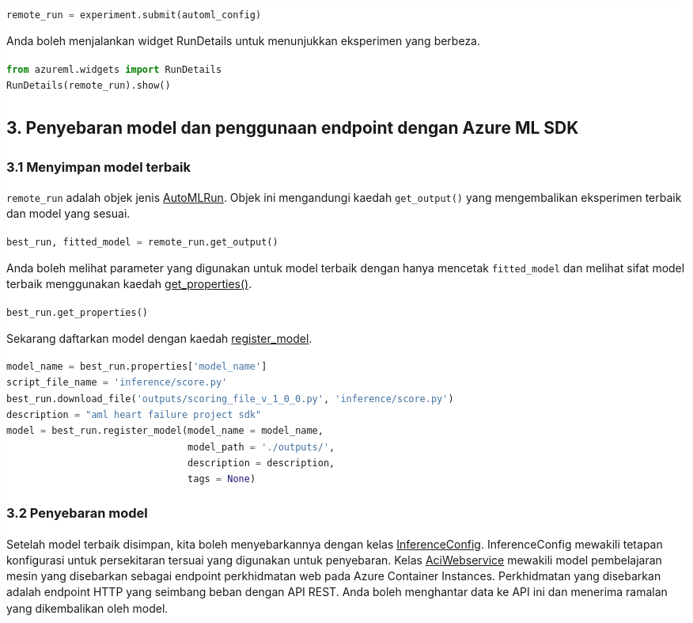 ```python
remote_run = experiment.submit(automl_config)
```
Anda boleh menjalankan widget RunDetails untuk menunjukkan eksperimen yang berbeza.
```python
from azureml.widgets import RunDetails
RunDetails(remote_run).show()
```
## 3. Penyebaran model dan penggunaan endpoint dengan Azure ML SDK

### 3.1 Menyimpan model terbaik

`remote_run` adalah objek jenis [AutoMLRun](https://docs.microsoft.com/python/api/azureml-train-automl-client/azureml.train.automl.run.automlrun?WT.mc_id=academic-77958-bethanycheum&ocid=AID3041109). Objek ini mengandungi kaedah `get_output()` yang mengembalikan eksperimen terbaik dan model yang sesuai.

```python
best_run, fitted_model = remote_run.get_output()
```
Anda boleh melihat parameter yang digunakan untuk model terbaik dengan hanya mencetak `fitted_model` dan melihat sifat model terbaik menggunakan kaedah [get_properties()](https://docs.microsoft.com/python/api/azureml-core/azureml.core.run(class)?view=azure-ml-py#azureml_core_Run_get_properties?WT.mc_id=academic-77958-bethanycheum&ocid=AID3041109).

```python
best_run.get_properties()
```

Sekarang daftarkan model dengan kaedah [register_model](https://docs.microsoft.com/python/api/azureml-train-automl-client/azureml.train.automl.run.automlrun?view=azure-ml-py#register-model-model-name-none--description-none--tags-none--iteration-none--metric-none-?WT.mc_id=academic-77958-bethanycheum&ocid=AID3041109).
```python
model_name = best_run.properties['model_name']
script_file_name = 'inference/score.py'
best_run.download_file('outputs/scoring_file_v_1_0_0.py', 'inference/score.py')
description = "aml heart failure project sdk"
model = best_run.register_model(model_name = model_name,
                                model_path = './outputs/',
                                description = description,
                                tags = None)
```
### 3.2 Penyebaran model

Setelah model terbaik disimpan, kita boleh menyebarkannya dengan kelas [InferenceConfig](https://docs.microsoft.com/python/api/azureml-core/azureml.core.model.inferenceconfig?view=azure-ml-py?ocid=AID3041109). InferenceConfig mewakili tetapan konfigurasi untuk persekitaran tersuai yang digunakan untuk penyebaran. Kelas [AciWebservice](https://docs.microsoft.com/python/api/azureml-core/azureml.core.webservice.aciwebservice?view=azure-ml-py) mewakili model pembelajaran mesin yang disebarkan sebagai endpoint perkhidmatan web pada Azure Container Instances. Perkhidmatan yang disebarkan adalah endpoint HTTP yang seimbang beban dengan API REST. Anda boleh menghantar data ke API ini dan menerima ramalan yang dikembalikan oleh model.
